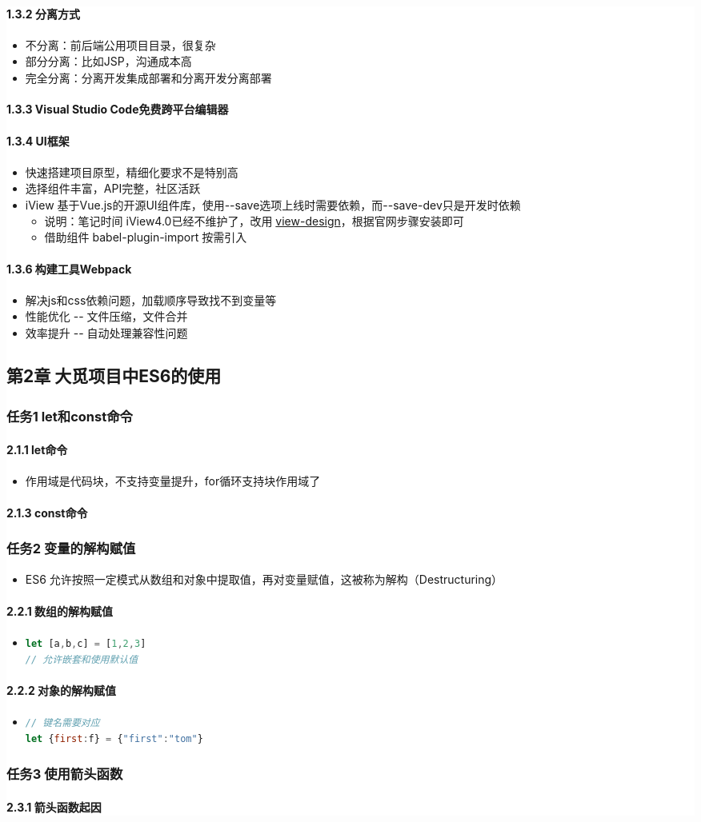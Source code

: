#### 1.3.2 分离方式

- 不分离：前后端公用项目目录，很复杂
- 部分分离：比如JSP，沟通成本高
- 完全分离：分离开发集成部署和分离开发分离部署

#### 1.3.3 Visual Studio Code免费跨平台编辑器

#### 1.3.4 UI框架

- 快速搭建项目原型，精细化要求不是特别高
- 选择组件丰富，API完整，社区活跃
- iView 基于Vue.js的开源UI组件库，使用--save选项上线时需要依赖，而--save-dev只是开发时依赖
  - 说明：笔记时间 iView4.0已经不维护了，改用 [view-design](https://iviewui.com/docs/guide/install)，根据官网步骤安装即可
  - 借助组件 babel-plugin-import  按需引入

#### 1.3.6 构建工具Webpack

- 解决js和css依赖问题，加载顺序导致找不到变量等
- 性能优化 -- 文件压缩，文件合并
- 效率提升 -- 自动处理兼容性问题

## 第2章 大觅项目中ES6的使用

### 任务1 let和const命令

#### 2.1.1 let命令

- 作用域是代码块，不支持变量提升，for循环支持块作用域了

#### 2.1.3 const命令

### 任务2 变量的解构赋值

- ES6 允许按照一定模式从数组和对象中提取值，再对变量赋值，这被称为解构（Destructuring）

#### 2.2.1 数组的解构赋值

- ```js
  let [a,b,c] = [1,2,3]
  // 允许嵌套和使用默认值
  ```

#### 2.2.2 对象的解构赋值

- ```js
  // 键名需要对应
  let {first:f} = {"first":"tom"}
  ```

### 任务3 使用箭头函数

#### 2.3.1 箭头函数起因
